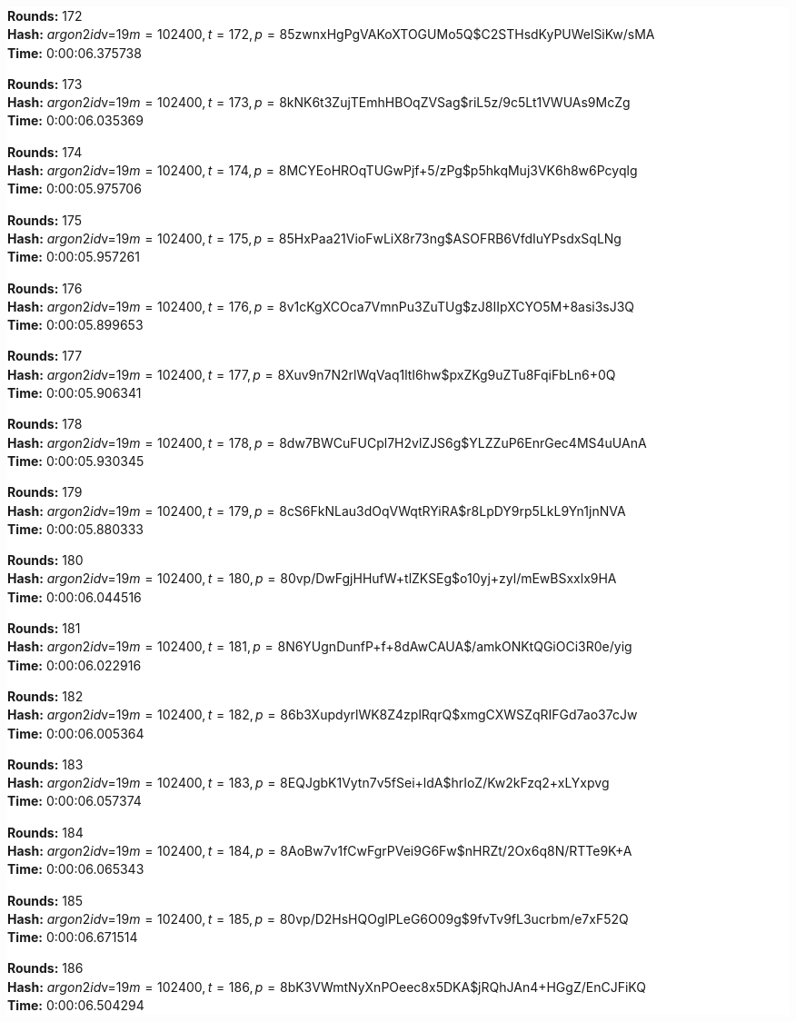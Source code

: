 **Rounds:** 172  
**Hash:** $argon2id$v=19$m=102400,t=172,p=8$5zwnxHgPgVAKoXTOGUMo5Q$C2STHsdKyPUWelSiKw/sMA  
**Time:** 0:00:06.375738  
  
**Rounds:** 173  
**Hash:** $argon2id$v=19$m=102400,t=173,p=8$kNK6t3ZujTEmhHBOqZVSag$riL5z/9c5Lt1VWUAs9McZg  
**Time:** 0:00:06.035369  
  
**Rounds:** 174  
**Hash:** $argon2id$v=19$m=102400,t=174,p=8$MCYEoHROqTUGwPjf+5/zPg$p5hkqMuj3VK6h8w6Pcyqlg  
**Time:** 0:00:05.975706  
  
**Rounds:** 175  
**Hash:** $argon2id$v=19$m=102400,t=175,p=8$5HxPaa21VioFwLiX8r73ng$ASOFRB6VfdIuYPsdxSqLNg  
**Time:** 0:00:05.957261  
  
**Rounds:** 176  
**Hash:** $argon2id$v=19$m=102400,t=176,p=8$v1cKgXCOca7VmnPu3ZuTUg$zJ8IIpXCYO5M+8asi3sJ3Q  
**Time:** 0:00:05.899653  
  
**Rounds:** 177  
**Hash:** $argon2id$v=19$m=102400,t=177,p=8$Xuv9n7N2rlWqVaq1ltI6hw$pxZKg9uZTu8FqiFbLn6+0Q  
**Time:** 0:00:05.906341  
  
**Rounds:** 178  
**Hash:** $argon2id$v=19$m=102400,t=178,p=8$dw7BWCuFUCpl7H2vlZJS6g$YLZZuP6EnrGec4MS4uUAnA  
**Time:** 0:00:05.930345  
  
**Rounds:** 179  
**Hash:** $argon2id$v=19$m=102400,t=179,p=8$cS6FkNLau3dOqVWqtRYiRA$r8LpDY9rp5LkL9Yn1jnNVA  
**Time:** 0:00:05.880333  
  
**Rounds:** 180  
**Hash:** $argon2id$v=19$m=102400,t=180,p=8$0vp/DwFgjHHufW+tlZKSEg$o10yj+zyl/mEwBSxxlx9HA  
**Time:** 0:00:06.044516  
  
**Rounds:** 181  
**Hash:** $argon2id$v=19$m=102400,t=181,p=8$N6YUgnDunfP+f+8dAwCAUA$/amkONKtQGiOCi3R0e/yig  
**Time:** 0:00:06.022916  
  
**Rounds:** 182  
**Hash:** $argon2id$v=19$m=102400,t=182,p=8$6b3XupdyrlWK8Z4zplRqrQ$xmgCXWSZqRIFGd7ao37cJw  
**Time:** 0:00:06.005364  
  
**Rounds:** 183  
**Hash:** $argon2id$v=19$m=102400,t=183,p=8$EQJgbK1Vytn7v5fSei+ldA$hrIoZ/Kw2kFzq2+xLYxpvg  
**Time:** 0:00:06.057374  
  
**Rounds:** 184  
**Hash:** $argon2id$v=19$m=102400,t=184,p=8$AoBw7v1fCwFgrPVei9G6Fw$nHRZt/2Ox6q8N/RTTe9K+A  
**Time:** 0:00:06.065343  
  
**Rounds:** 185  
**Hash:** $argon2id$v=19$m=102400,t=185,p=8$0vp/D2HsHQOglPLeG6O09g$9fvTv9fL3ucrbm/e7xF52Q  
**Time:** 0:00:06.671514  
  
**Rounds:** 186  
**Hash:** $argon2id$v=19$m=102400,t=186,p=8$bK3VWmtNyXnPOeec8x5DKA$jRQhJAn4+HGgZ/EnCJFiKQ  
**Time:** 0:00:06.504294  
  